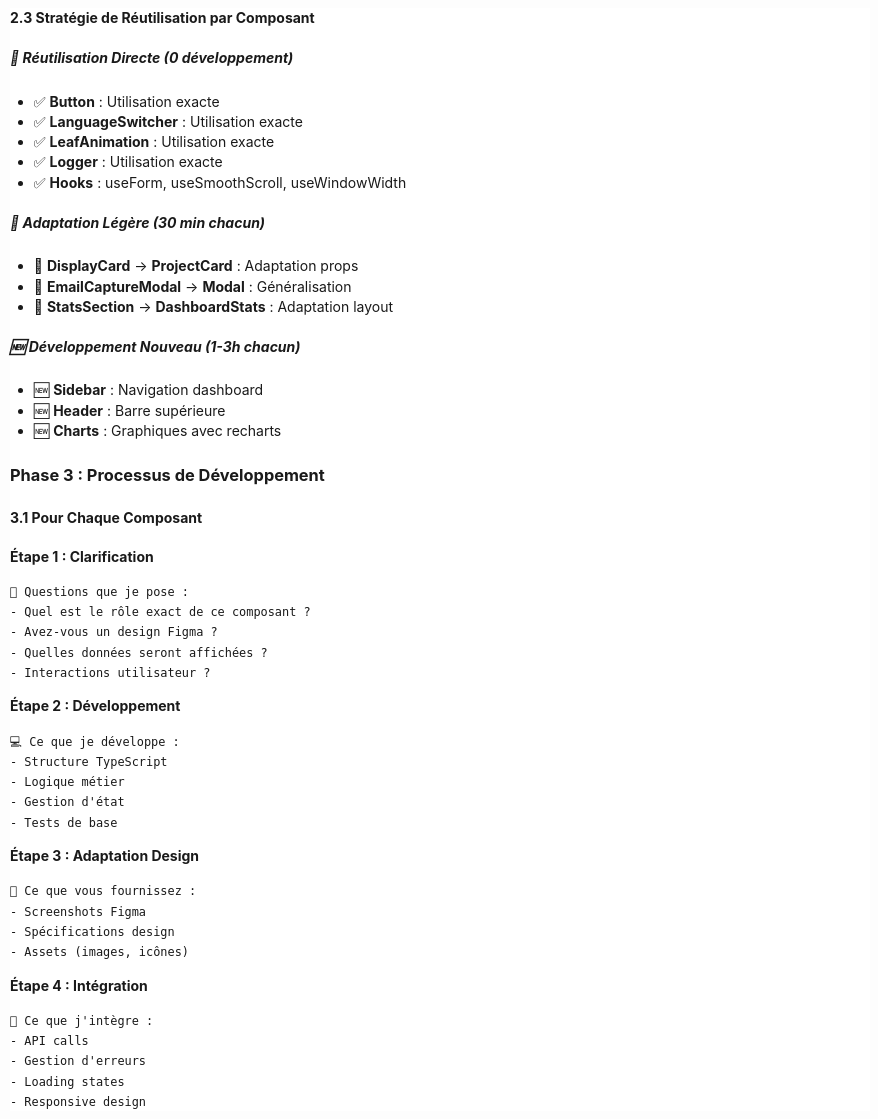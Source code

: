 #### **2.3 Stratégie de Réutilisation par Composant**

##### **🔄 Réutilisation Directe (0 développement)**
- ✅ **Button** : Utilisation exacte
- ✅ **LanguageSwitcher** : Utilisation exacte
- ✅ **LeafAnimation** : Utilisation exacte
- ✅ **Logger** : Utilisation exacte
- ✅ **Hooks** : useForm, useSmoothScroll, useWindowWidth

##### **🔧 Adaptation Légère (30 min chacun)**
- 🔄 **DisplayCard** → **ProjectCard** : Adaptation props
- 🔄 **EmailCaptureModal** → **Modal** : Généralisation
- 🔄 **StatsSection** → **DashboardStats** : Adaptation layout

##### **🆕 Développement Nouveau (1-3h chacun)**
- 🆕 **Sidebar** : Navigation dashboard
- 🆕 **Header** : Barre supérieure
- 🆕 **Charts** : Graphiques avec recharts

### **Phase 3 : Processus de Développement**

#### **3.1 Pour Chaque Composant**

**Étape 1 : Clarification**
```
🤔 Questions que je pose :
- Quel est le rôle exact de ce composant ?
- Avez-vous un design Figma ?
- Quelles données seront affichées ?
- Interactions utilisateur ?
```

**Étape 2 : Développement**
```
💻 Ce que je développe :
- Structure TypeScript
- Logique métier
- Gestion d'état
- Tests de base
```

**Étape 3 : Adaptation Design**
```
🎨 Ce que vous fournissez :
- Screenshots Figma
- Spécifications design
- Assets (images, icônes)
```

**Étape 4 : Intégration**
```
🔗 Ce que j'intègre :
- API calls
- Gestion d'erreurs
- Loading states
- Responsive design
```
